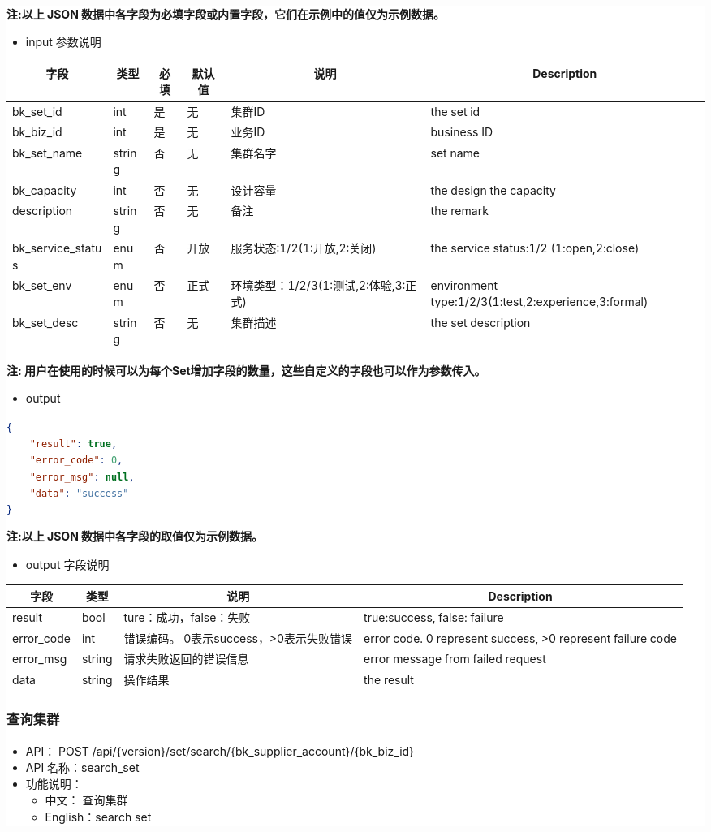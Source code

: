 **注:以上 JSON 数据中各字段为必填字段或内置字段，它们在示例中的值仅为示例数据。**

- input 参数说明

| 字段|类型|必填|默认值|说明|Description|
|---|---|---|---|---|---|
|bk_set_id|int|是|无|集群ID|the set id|
|bk_biz_id|int|是|无|业务ID|business ID|
|bk_set_name|string|否|无|集群名字 |set name|
|bk_capacity|int|否|无|设计容量|the design the capacity|
|description|string|否|无|备注|the remark|
|bk_service_status|enum|否|开放|服务状态:1/2(1:开放,2:关闭)|the service status:1/2 (1:open,2:close)|
|bk_set_env|enum|否|正式|环境类型：1/2/3(1:测试,2:体验,3:正式)|environment type:1/2/3(1:test,2:experience,3:formal)|
|bk_set_desc|string|否|无|集群描述|the set description|


 **注: 用户在使用的时候可以为每个Set增加字段的数量，这些自定义的字段也可以作为参数传入。**

- output

``` json
{
    "result": true,
    "error_code": 0,
    "error_msg": null,
    "data": "success"
}
```

**注:以上 JSON 数据中各字段的取值仅为示例数据。**

- output 字段说明

| 字段|类型|说明|Description|
|---|---|---|---|
|result|bool|ture：成功，false：失败 |true:success, false: failure|
| error_code | int | 错误编码。 0表示success，>0表示失败错误 |error code. 0 represent success, >0 represent failure code |
| error_msg | string | 请求失败返回的错误信息 |error message from failed request|
|data|string|操作结果|the result|

### 查询集群

- API： POST /api/{version}/set/search/{bk_supplier_account}/{bk_biz_id}   
- API 名称：search_set
- 功能说明：
	- 中文： 查询集群
	- English：search set
